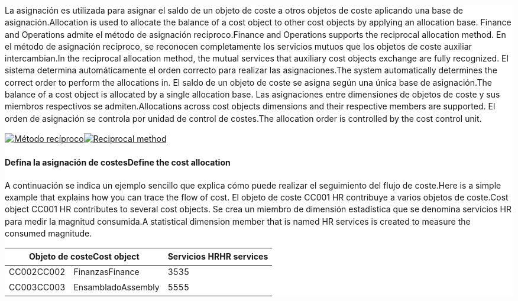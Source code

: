 <span data-ttu-id="4b87f-467">La asignación es utilizada para asignar el saldo de un objeto de coste a otros objetos de coste aplicando una base de asignación.</span><span class="sxs-lookup"><span data-stu-id="4b87f-467">Allocation is used to allocate the balance of a cost object to other cost objects by applying an allocation base.</span></span> <span data-ttu-id="4b87f-468">Finance and Operations admite el método de asignación recíproco.</span><span class="sxs-lookup"><span data-stu-id="4b87f-468">Finance and Operations supports the reciprocal allocation method.</span></span> <span data-ttu-id="4b87f-469">En el método de asignación recíproco, se reconocen completamente los servicios mutuos que los objetos de coste auxiliar intercambian.</span><span class="sxs-lookup"><span data-stu-id="4b87f-469">In the reciprocal allocation method, the mutual services that auxiliary cost objects exchange are fully recognized.</span></span> <span data-ttu-id="4b87f-470">El sistema determina automáticamente el orden correcto para realizar las asignaciones.</span><span class="sxs-lookup"><span data-stu-id="4b87f-470">The system automatically determines the correct order to perform the allocations in.</span></span> <span data-ttu-id="4b87f-471">El saldo de un objeto de coste se asigna según una única base de asignación.</span><span class="sxs-lookup"><span data-stu-id="4b87f-471">The balance of a cost object is allocated by a single allocation base.</span></span> <span data-ttu-id="4b87f-472">Las asignaciones entre dimensiones de objetos de coste y sus miembros respectivos se admiten.</span><span class="sxs-lookup"><span data-stu-id="4b87f-472">Allocations across cost objects dimensions and their respective members are supported.</span></span> <span data-ttu-id="4b87f-473">El orden de asignación se controla por unidad de control de costes.</span><span class="sxs-lookup"><span data-stu-id="4b87f-473">The allocation order is controlled by the cost control unit.</span></span> 

<span data-ttu-id="4b87f-474">[![Método recíproco](./media/reciprocal-method.png)](./media/reciprocal-method.png)</span><span class="sxs-lookup"><span data-stu-id="4b87f-474">[![Reciprocal method](./media/reciprocal-method.png)](./media/reciprocal-method.png)</span></span>

#### <a name="define-the-cost-allocation"></a><span data-ttu-id="4b87f-475">Defina la asignación de costes</span><span class="sxs-lookup"><span data-stu-id="4b87f-475">Define the cost allocation</span></span>

<span data-ttu-id="4b87f-476">A continuación se indica un ejemplo sencillo que explica cómo puede realizar el seguimiento del flujo de coste.</span><span class="sxs-lookup"><span data-stu-id="4b87f-476">Here is a simple example that explains how you can trace the flow of cost.</span></span> <span data-ttu-id="4b87f-477">El objeto de coste CC001 HR contribuye a varios objetos de coste.</span><span class="sxs-lookup"><span data-stu-id="4b87f-477">Cost object CC001 HR contributes to several cost objects.</span></span> <span data-ttu-id="4b87f-478">Se crea un miembro de dimensión estadística que se denomina servicios HR para medir la magnitud consumida.</span><span class="sxs-lookup"><span data-stu-id="4b87f-478">A statistical dimension member that is named HR services is created to measure the consumed magnitude.</span></span>

<table>
<thead>
<tr>
<th colspan="2"><span data-ttu-id="4b87f-479">Objeto de coste</span><span class="sxs-lookup"><span data-stu-id="4b87f-479">Cost object</span></span></th>
<th><span data-ttu-id="4b87f-480">Servicios HR</span><span class="sxs-lookup"><span data-stu-id="4b87f-480">HR services</span></span></th>
</tr>
</thead>
<tbody>
<tr>
<td><span data-ttu-id="4b87f-481">CC002</span><span class="sxs-lookup"><span data-stu-id="4b87f-481">CC002</span></span></td>
<td><span data-ttu-id="4b87f-482">Finanzas</span><span class="sxs-lookup"><span data-stu-id="4b87f-482">Finance</span></span></td>
<td><span data-ttu-id="4b87f-483">35</span><span class="sxs-lookup"><span data-stu-id="4b87f-483">35</span></span></td>
</tr>
<tr>
<td><span data-ttu-id="4b87f-484">CC003</span><span class="sxs-lookup"><span data-stu-id="4b87f-484">CC003</span></span></td>
<td><span data-ttu-id="4b87f-485">Ensamblado</span><span class="sxs-lookup"><span data-stu-id="4b87f-485">Assembly</span></span></td>
<td><span data-ttu-id="4b87f-486">55</span><span class="sxs-lookup"><span data-stu-id="4b87f-486">55</span></span></td>